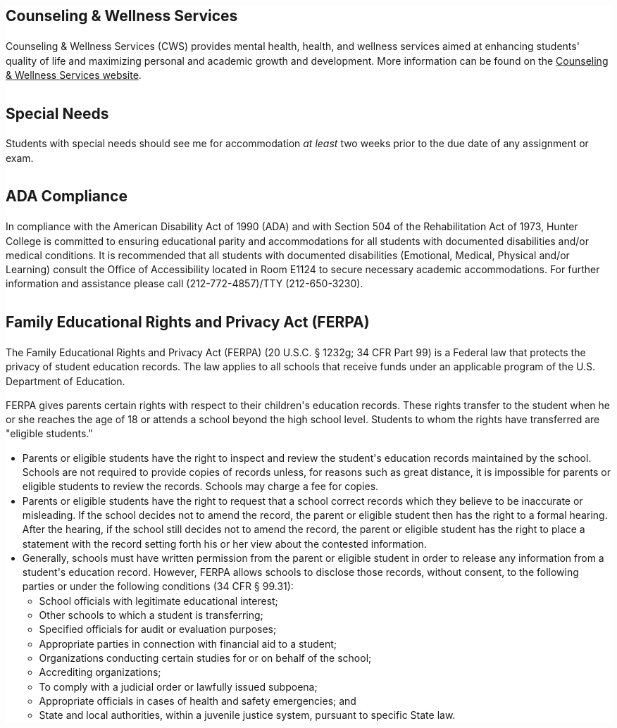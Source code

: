 ## Counseling &amp; Wellness Services

Counseling &amp; Wellness Services (CWS) provides mental health, health, and wellness services aimed at enhancing students' quality of life and maximizing personal and academic growth and development. More information can be found on the [Counseling &amp; Wellness Services website](http://www.hunter.cuny.edu/studentservices/counseling-and-wellness).

## Special Needs

Students with special needs should see me for accommodation *at least* two weeks prior to the due date of any assignment or exam.

## ADA Compliance

In compliance with the American Disability Act of 1990 (ADA) and with Section 504 of the Rehabilitation Act of 1973, Hunter College is committed to ensuring educational parity and accommodations for all students with documented disabilities and/or medical conditions. It is recommended that all students with documented disabilities (Emotional, Medical, Physical and/or Learning) consult the Office of Accessibility located in Room E1124 to secure necessary academic accommodations. For further information and assistance please call (212-772-4857)/TTY (212-650-3230).

## Family Educational Rights and Privacy Act (FERPA) 

The Family Educational Rights and Privacy Act (FERPA) (20 U.S.C. § 1232g; 34 CFR Part 99) is a Federal law that protects the privacy of student education records. The law applies to all schools that receive funds under an applicable program of the U.S. Department of Education.

FERPA gives parents certain rights with respect to their children's education records. These rights transfer to the student when he or she reaches the age of 18 or attends a school beyond the high school level. Students to whom the rights have transferred are "eligible students."

- Parents or eligible students have the right to inspect and review the student's education records maintained by the school. Schools are not required to provide copies of records unless, for reasons such as great distance, it is impossible for parents or eligible students to review the records. Schools may charge a fee for copies.
- Parents or eligible students have the right to request that a school correct records which they believe to be inaccurate or misleading. If the school decides not to amend the record, the parent or eligible student then has the right to a formal hearing. After the hearing, if the school still decides not to amend the record, the parent or eligible student has the right to place a statement with the record setting forth his or her view about the contested information.
- Generally, schools must have written permission from the parent or eligible student in order to release any information from a student's education record. However, FERPA allows schools to disclose those records, without consent, to the following parties or under the following conditions (34 CFR § 99.31):
    - School officials with legitimate educational interest;
    - Other schools to which a student is transferring;
    - Specified officials for audit or evaluation purposes;
    - Appropriate parties in connection with financial aid to a student;
    - Organizations conducting certain studies for or on behalf of the school;
    - Accrediting organizations;
    - To comply with a judicial order or lawfully issued subpoena; 
    - Appropriate officials in cases of health and safety emergencies; and
    - State and local authorities, within a juvenile justice system, pursuant to specific State law.
